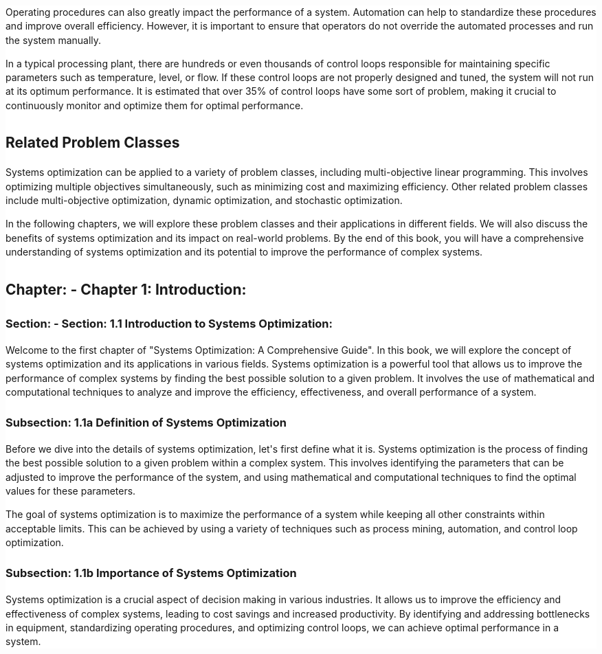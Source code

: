 Operating procedures can also greatly impact the performance of a system. Automation can help to standardize these procedures and improve overall efficiency. However, it is important to ensure that operators do not override the automated processes and run the system manually.

In a typical processing plant, there are hundreds or even thousands of control loops responsible for maintaining specific parameters such as temperature, level, or flow. If these control loops are not properly designed and tuned, the system will not run at its optimum performance. It is estimated that over 35% of control loops have some sort of problem, making it crucial to continuously monitor and optimize them for optimal performance.

## Related Problem Classes

Systems optimization can be applied to a variety of problem classes, including multi-objective linear programming. This involves optimizing multiple objectives simultaneously, such as minimizing cost and maximizing efficiency. Other related problem classes include multi-objective optimization, dynamic optimization, and stochastic optimization.

In the following chapters, we will explore these problem classes and their applications in different fields. We will also discuss the benefits of systems optimization and its impact on real-world problems. By the end of this book, you will have a comprehensive understanding of systems optimization and its potential to improve the performance of complex systems.


## Chapter: - Chapter 1: Introduction:

### Section: - Section: 1.1 Introduction to Systems Optimization:

Welcome to the first chapter of "Systems Optimization: A Comprehensive Guide". In this book, we will explore the concept of systems optimization and its applications in various fields. Systems optimization is a powerful tool that allows us to improve the performance of complex systems by finding the best possible solution to a given problem. It involves the use of mathematical and computational techniques to analyze and improve the efficiency, effectiveness, and overall performance of a system.

### Subsection: 1.1a Definition of Systems Optimization

Before we dive into the details of systems optimization, let's first define what it is. Systems optimization is the process of finding the best possible solution to a given problem within a complex system. This involves identifying the parameters that can be adjusted to improve the performance of the system, and using mathematical and computational techniques to find the optimal values for these parameters.

The goal of systems optimization is to maximize the performance of a system while keeping all other constraints within acceptable limits. This can be achieved by using a variety of techniques such as process mining, automation, and control loop optimization.

### Subsection: 1.1b Importance of Systems Optimization

Systems optimization is a crucial aspect of decision making in various industries. It allows us to improve the efficiency and effectiveness of complex systems, leading to cost savings and increased productivity. By identifying and addressing bottlenecks in equipment, standardizing operating procedures, and optimizing control loops, we can achieve optimal performance in a system.
